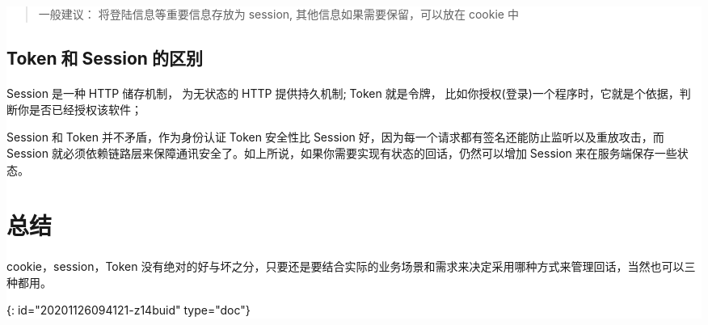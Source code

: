 > 一般建议： 将登陆信息等重要信息存放为 session, 其他信息如果需要保留，可以放在 cookie 中

## Token 和 Session 的区别

Session 是一种 HTTP 储存机制， 为无状态的 HTTP 提供持久机制;
Token 就是令牌， 比如你授权(登录)一个程序时，它就是个依据，判断你是否已经授权该软件；

Session 和 Token 并不矛盾，作为身份认证 Token 安全性比 Session 好，因为每一个请求都有签名还能防止监听以及重放攻击，而 Session 就必须依赖链路层来保障通讯安全了。如上所说，如果你需要实现有状态的回话，仍然可以增加 Session 来在服务端保存一些状态。

# 总结

cookie，session，Token 没有绝对的好与坏之分，只要还是要结合实际的业务场景和需求来决定采用哪种方式来管理回话，当然也可以三种都用。


{: id="20201126094121-z14buid" type="doc"}
